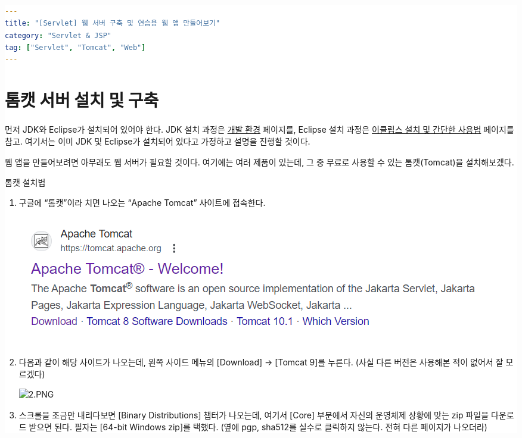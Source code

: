 ```yaml
---
title: "[Servlet] 웹 서버 구축 및 연습용 웹 앱 만들어보기"
category: "Servlet & JSP"
tag: ["Servlet", "Tomcat", "Web"]
---
```


# 톰캣 서버 설치 및 구축

먼저 JDK와 Eclipse가 설치되어 있어야 한다. JDK 설치 과정은 [개발 환경](/java/java-개발환경/) 페이지를, Eclipse 설치 과정은 [이클립스 설치 및 간단한 사용법](/java/이클립스-설치-및-간단한-사용법/) 페이지를 참고. 여기서는 이미 JDK 및 Eclipse가 설치되어 있다고 가정하고 설명을 진행할 것이다. 

웹 앱을 만들어보려면 아무래도 웹 서버가 필요할 것이다. 여기에는 여러 제품이 있는데, 그 중 무료로 사용할 수 있는 톰캣(Tomcat)을 설치해보겠다. 

톰캣 설치법

1. 구글에 “톰캣”이라 치면 나오는 “Apache Tomcat” 사이트에 접속한다. 
    
    ![1.PNG](/images/2024-08-18/servlet-%EC%9B%B9%20%EC%84%9C%EB%B2%84%20%EA%B5%AC%EC%B6%95%20%EB%B0%8F%20%EC%97%B0%EC%8A%B5%EC%9A%A9%20%EC%9B%B9%20%EC%95%B1%20%EB%A7%8C%EB%93%A4%EC%96%B4%EB%B3%B4%EA%B8%B0/1.png)
    
2. 다음과 같이 해당 사이트가 나오는데, 왼쪽 사이드 메뉴의 [Download] → [Tomcat 9]를 누른다. (사실 다른 버전은 사용해본 적이 없어서 잘 모르겠다)
    
    ![2.PNG](/images/2024-08-18/servlet-%EC%9B%B9%20%EC%84%9C%EB%B2%84%20%EA%B5%AC%EC%B6%95%20%EB%B0%8F%20%EC%97%B0%EC%8A%B5%EC%9A%A9%20%EC%9B%B9%20%EC%95%B1%20%EB%A7%8C%EB%93%A4%EC%96%B4%EB%B3%B4%EA%B8%B0/2.png)
    

1. 스크롤을 조금만 내리다보면 [Binary Distributions] 챕터가 나오는데, 여기서 [Core] 부분에서 자신의 운영체제 상황에 맞는 zip 파일을 다운로드 받으면 된다. 필자는 [64-bit Windows zip]를 택했다. (옆에 pgp, sha512를 실수로 클릭하지 않는다. 전혀 다른 페이지가 나오더라)
    